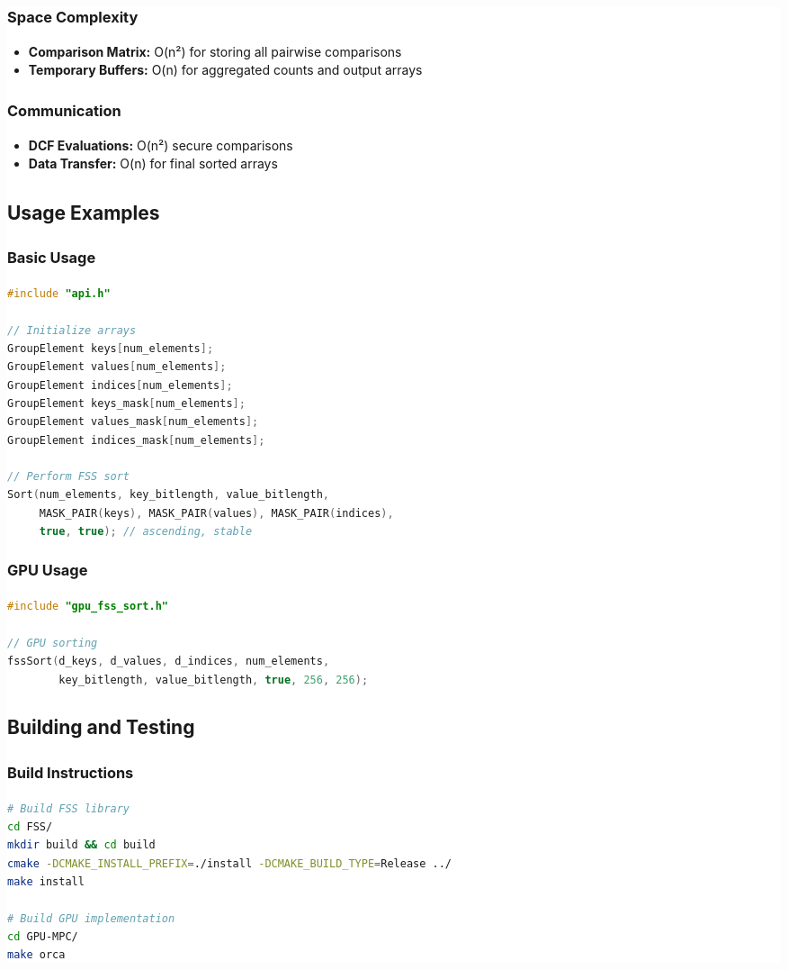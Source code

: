 ### Space Complexity
- **Comparison Matrix:** O(n²) for storing all pairwise comparisons
- **Temporary Buffers:** O(n) for aggregated counts and output arrays

### Communication
- **DCF Evaluations:** O(n²) secure comparisons
- **Data Transfer:** O(n) for final sorted arrays

## Usage Examples

### Basic Usage
```cpp
#include "api.h"

// Initialize arrays
GroupElement keys[num_elements];
GroupElement values[num_elements];
GroupElement indices[num_elements];
GroupElement keys_mask[num_elements];
GroupElement values_mask[num_elements];
GroupElement indices_mask[num_elements];

// Perform FSS sort
Sort(num_elements, key_bitlength, value_bitlength,
     MASK_PAIR(keys), MASK_PAIR(values), MASK_PAIR(indices),
     true, true); // ascending, stable
```

### GPU Usage
```cpp
#include "gpu_fss_sort.h"

// GPU sorting
fssSort(d_keys, d_values, d_indices, num_elements,
        key_bitlength, value_bitlength, true, 256, 256);
```

## Building and Testing

### Build Instructions
```bash
# Build FSS library
cd FSS/
mkdir build && cd build
cmake -DCMAKE_INSTALL_PREFIX=./install -DCMAKE_BUILD_TYPE=Release ../
make install

# Build GPU implementation
cd GPU-MPC/
make orca
```
